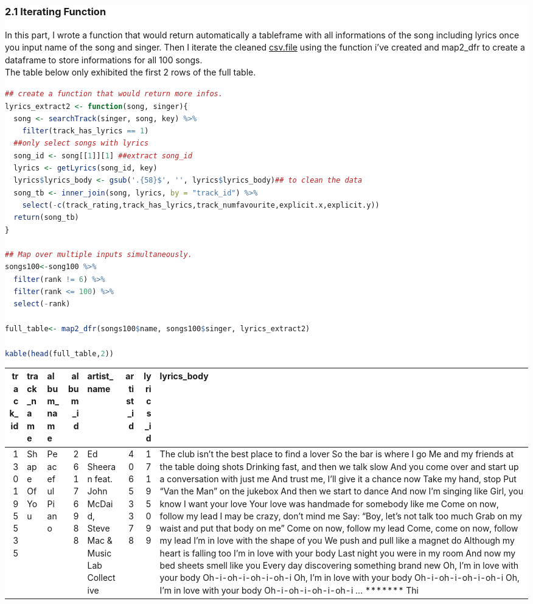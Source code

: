 ### 2.1 Iterating Function

In this part, I wrote a function that would return automatically a
tableframe with all informations of the song including lyrics once you
input name of the song and singer. Then I iterate the cleaned
[csv.file](https://github.com/JunyouC/hw09/blob/main/songs.csv) using
the function i’ve created and map2_dfr to create a dataframe to store
informations for all 100 songs.  
The table below only exhibited the first 2 rows of the full table.

``` r
## create a function that would return more infos.
lyrics_extract2 <- function(song, singer){
  song <- searchTrack(singer, song, key) %>%
    filter(track_has_lyrics == 1) 
  ##only select songs with lyrics
  song_id <- song[[1]][1] ##extract song_id
  lyrics <- getLyrics(song_id, key) 
  lyrics$lyrics_body <- gsub('.{58}$', '', lyrics$lyrics_body)## to clean the data
  song_tb <- inner_join(song, lyrics, by = "track_id") %>%
    select(-c(track_rating,track_has_lyrics,track_numfavourite,explicit.x,explicit.y))
  return(song_tb)
}

## Map over multiple inputs simultaneously.
songs100<-song100 %>%
  filter(rank != 6) %>%
  filter(rank <= 100) %>%
  select(-rank)

full_table<- map2_dfr(songs100$name, songs100$singer, lyrics_extract2)

kable(head(full_table,2))
```

|  track_id | track_name      | album_name     | album_id | artist_name                                                    | artist_id | lyrics_id | lyrics_body                                                                                                                                                                                                                                                                                                                                                                                                                                                                                                                                                                                                                                                                                                                                                                                                                                                                                                                                                                                                                                                                    |
|----------:|:----------------|:---------------|---------:|:---------------------------------------------------------------|----------:|----------:|:-------------------------------------------------------------------------------------------------------------------------------------------------------------------------------------------------------------------------------------------------------------------------------------------------------------------------------------------------------------------------------------------------------------------------------------------------------------------------------------------------------------------------------------------------------------------------------------------------------------------------------------------------------------------------------------------------------------------------------------------------------------------------------------------------------------------------------------------------------------------------------------------------------------------------------------------------------------------------------------------------------------------------------------------------------------------------------|
| 130195535 | Shape Of You    | Peaceful Piano | 26176988 | Ed Sheeran feat. John McDaid, Steve Mac & Music Lab Collective |  40653378 |  17195099 | The club isn’t the best place to find a lover So the bar is where I go Me and my friends at the table doing shots Drinking fast, and then we talk slow And you come over and start up a conversation with just me And trust me, I’ll give it a chance now Take my hand, stop Put “Van the Man” on the jukebox And then we start to dance And now I’m singing like Girl, you know I want your love Your love was handmade for somebody like me Come on now, follow my lead I may be crazy, don’t mind me Say: “Boy, let’s not talk too much Grab on my waist and put that body on me” Come on now, follow my lead Come, come on now, follow my lead I’m in love with the shape of you We push and pull like a magnet do Although my heart is falling too I’m in love with your body Last night you were in my room And now my bed sheets smell like you Every day discovering something brand new Oh, I’m in love with your body Oh-i-oh-i-oh-i-oh-i Oh, I’m in love with your body Oh-i-oh-i-oh-i-oh-i Oh, I’m in love with your body Oh-i-oh-i-oh-i-oh-i … \*\*\*\*\*\*\* Thi |